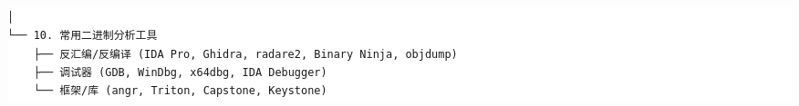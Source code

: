 ```text
│
└── 10. 常用二进制分析工具
    ├── 反汇编/反编译 (IDA Pro, Ghidra, radare2, Binary Ninja, objdump)
    ├── 调试器 (GDB, WinDbg, x64dbg, IDA Debugger)
    └── 框架/库 (angr, Triton, Capstone, Keystone)

```
